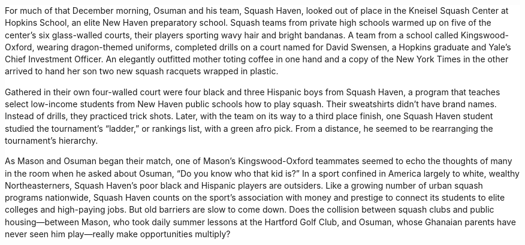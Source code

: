 
For much of that December morning, Osuman 
and his team, Squash Haven, looked out of place in 
the Kneisel Squash Center at Hopkins School, an elite 
New Haven preparatory school. Squash teams from 
private high schools warmed up on five of the center’s 
six glass-walled courts, their players sporting wavy 
hair and bright bandanas. A team from a school called 
Kingswood-Oxford, wearing dragon-themed uniforms, 
completed drills on a court named for David Swensen, a 
Hopkins graduate and Yale’s Chief Investment Officer. 
An elegantly outfitted mother toting coffee in one hand 
and a copy of the New York Times in the other arrived 
to hand her son two new squash racquets wrapped in 
plastic.


Gathered in their own four-walled court were four 
black and three Hispanic boys from Squash Haven, a 
program that teaches select low-income students from 
New Haven public schools how to play squash. Their 
sweatshirts didn’t have brand names. Instead of drills, 
they practiced trick shots. Later, with the team on its 
way to a third place finish, one Squash Haven student 
studied the tournament’s “ladder,” or rankings list, with 
a green afro pick. From a distance, he seemed to be 
rearranging the tournament’s hierarchy.


As Mason and Osuman began their match, one 
of Mason’s Kingswood-Oxford teammates seemed to 
echo the thoughts of many in the room when he asked 
about Osuman, “Do you know who that kid is?” In 
a sport confined in America largely to white, wealthy 
Northeasterners, Squash Haven’s poor black and 
Hispanic players are outsiders. Like a growing number 
of 
urban 
squash 
programs 
nationwide, Squash Haven counts 
on the sport’s association with 
money and prestige to connect 
its students to elite colleges and 
high-paying jobs. But old barriers 
are slow to come down. Does the 
collision between squash clubs 
and public housing—between 
Mason, who took daily summer 
lessons at the Hartford Golf Club, 
and Osuman, whose Ghanaian 
parents have never seen him 
play—really make opportunities 
multiply?
